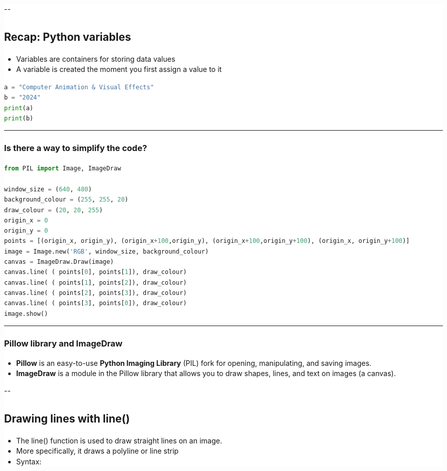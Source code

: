 --

## Recap: Python variables

- Variables are containers for storing data values
- A variable is created the moment you first assign a value to it
```python
a = "Computer Animation & Visual Effects"
b = "2024"
print(a)
print(b) 
```

---

### Is there a way to simplify the code?

```python
from PIL import Image, ImageDraw

window_size = (640, 480)
background_colour = (255, 255, 20)
draw_colour = (20, 20, 255)
origin_x = 0
origin_y = 0
points = [(origin_x, origin_y), (origin_x+100,origin_y), (origin_x+100,origin_y+100), (origin_x, origin_y+100)]
image = Image.new('RGB', window_size, background_colour)
canvas = ImageDraw.Draw(image)
canvas.line( ( points[0], points[1]), draw_colour)
canvas.line( ( points[1], points[2]), draw_colour)
canvas.line( ( points[2], points[3]), draw_colour)
canvas.line( ( points[3], points[0]), draw_colour)
image.show()
```

---

### Pillow library and ImageDraw

- **Pillow** is an easy-to-use **Python Imaging Library** (PIL) fork for opening, manipulating, and saving images.
- **ImageDraw** is a module in the Pillow library that allows you to draw shapes, lines, and text on images (a canvas).

--

## Drawing lines with line()

- The line() function is used to draw straight lines on an image.
- More specifically, it draws a polyline or line strip
- Syntax:
